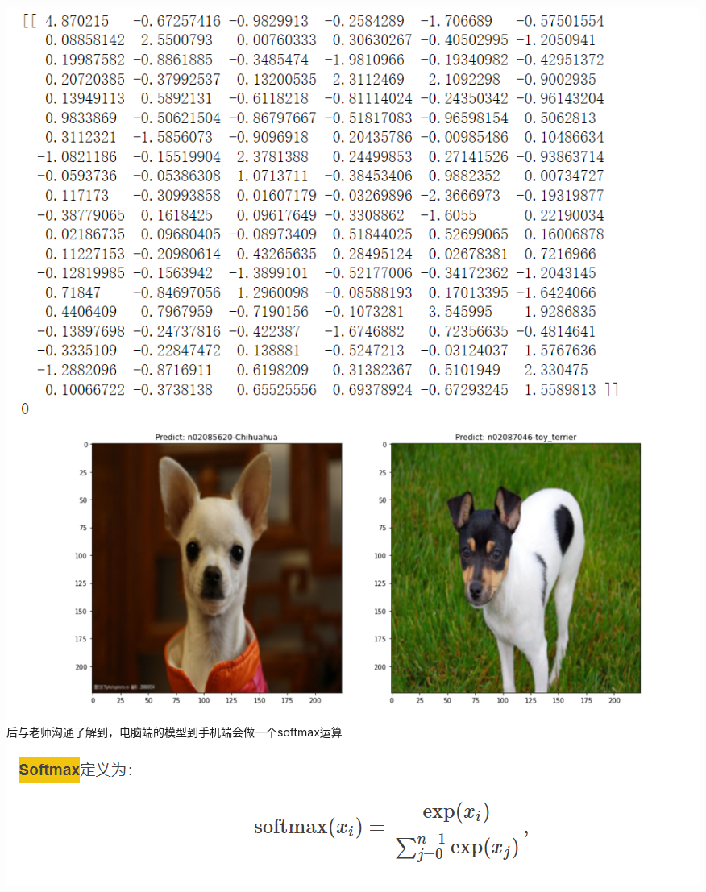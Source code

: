 ![](.\ipynb图片素材\pre.png)![result](.\ipynb图片素材\result.png)

后与老师沟通了解到，电脑端的模型到手机端会做一个softmax运算

![](.\ipynb图片素材\softmax.png)
